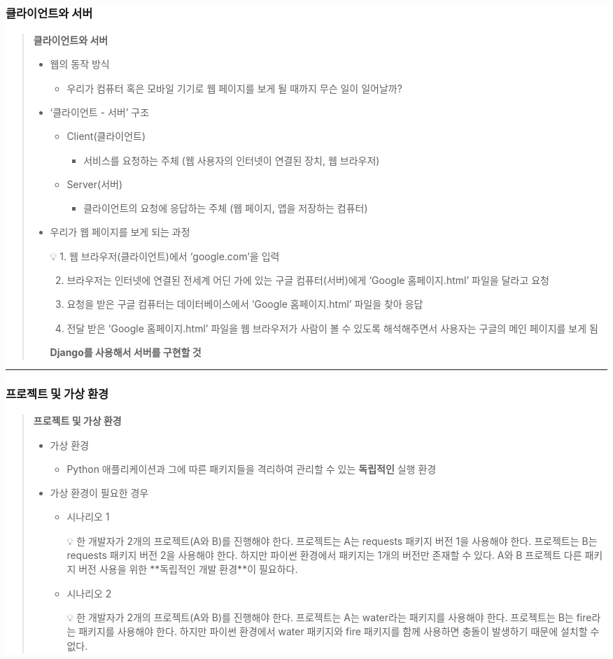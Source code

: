 ### 클라이언트와 서버

> **클라이언트와 서버**
> 
> - 웹의 동작 방식
>     - 우리가 컴퓨터 혹은 모바일 기기로 웹 페이지를 보게 될 때까지 무슨 일이 일어날까?
> 
> - ‘클라이언트 - 서버’ 구조
> 
>   - Client(클라이언트)
>       - 서비스를 요청하는 주체
>       (웹 사용자의 인터넷이 연결된 장치, 웹 브라우저)
> 
>   - Server(서버)
>       - 클라이언트의 요청에 응답하는 주체
>       (웹 페이지, 앱을 저장하는 컴퓨터)
> 
> - 우리가 웹 페이지를 보게 되는 과정
>     
>     
>     
>     <aside>
>     💡 1. 웹 브라우저(클라이언트)에서 ‘google.com’을 입력
>     
>     2. 브라우저는 인터넷에 연결된 전세계 어딘 가에 있는 구글 컴퓨터(서버)에게  ‘Google 홈페이지.html’ 파일을 달라고 요청
>     
>     3. 요청을 받은 구글 컴퓨터는 데이터베이스에서 ‘Google 홈페이지.html’ 파일을 찾아 응답
>     
>     4. 전달 받은  ‘Google 홈페이지.html’ 파일을 웹 브라우저가 사람이 볼 수 있도록 해석해주면서 사용자는 구글의 메인 페이지를 보게 됨
>     
>     </aside>
>     
>     **Django를 사용해서 서버를 구현할 것**
>     

---

### 프로젝트 및 가상 환경

> **프로젝트 및 가상 환경**
> 
> - 가상 환경
>     - Python 애플리케이션과 그에 따른 패키지들을 격리하여 관리할 수 있는 **독립적인** 실행 환경
> 
> - 가상 환경이 필요한 경우
>     - 시나리오 1
>         
>         <aside>
>         💡 한 개발자가 2개의 프로젝트(A와 B)를 진행해야 한다.
>         프로젝트는 A는 requests 패키지 버전 1을 사용해야 한다.
>         프로젝트는 B는 requests 패키지 버전 2을 사용해야 한다.
>         하지만 파이썬 환경에서 패키지는 1개의 버전만 존재할 수 있다.
>         A와 B 프로젝트 다른 패키지 버전 사용을 위한 **독립적인 개발 환경**이 필요하다.
>         
>         </aside>
>         
>     
>     - 시나리오 2
>         
>         <aside>
>         💡 한 개발자가 2개의 프로젝트(A와 B)를 진행해야 한다.
>         프로젝트는 A는 water라는 패키지를 사용해야 한다.
>         프로젝트는 B는 fire라는 패키지를 사용해야 한다.
>         하지만 파이썬 환경에서 water 패키지와 fire 패키지를 함께 사용하면 충돌이 발생하기 때문에 설치할 수 없다.